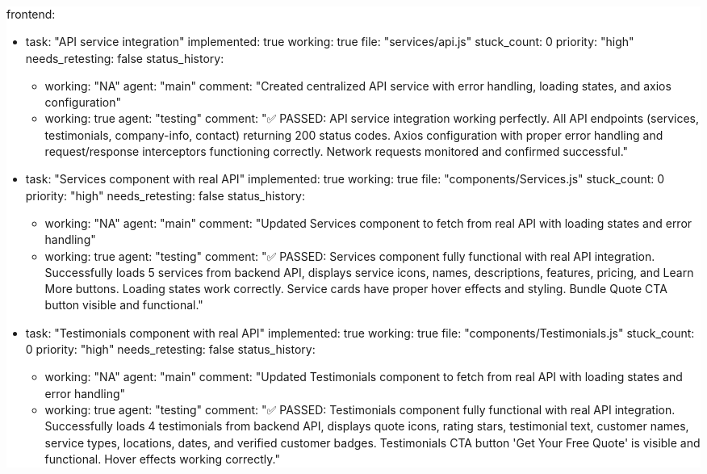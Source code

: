 frontend:
  - task: "API service integration"
    implemented: true
    working: true
    file: "services/api.js"
    stuck_count: 0
    priority: "high"
    needs_retesting: false
    status_history:
      - working: "NA"
        agent: "main"
        comment: "Created centralized API service with error handling, loading states, and axios configuration"
      - working: true
        agent: "testing"
        comment: "✅ PASSED: API service integration working perfectly. All API endpoints (services, testimonials, company-info, contact) returning 200 status codes. Axios configuration with proper error handling and request/response interceptors functioning correctly. Network requests monitored and confirmed successful."
  
  - task: "Services component with real API"
    implemented: true
    working: true
    file: "components/Services.js"
    stuck_count: 0
    priority: "high"
    needs_retesting: false
    status_history:
      - working: "NA"
        agent: "main"
        comment: "Updated Services component to fetch from real API with loading states and error handling"
      - working: true
        agent: "testing"
        comment: "✅ PASSED: Services component fully functional with real API integration. Successfully loads 5 services from backend API, displays service icons, names, descriptions, features, pricing, and Learn More buttons. Loading states work correctly. Service cards have proper hover effects and styling. Bundle Quote CTA button visible and functional."
  
  - task: "Testimonials component with real API"
    implemented: true
    working: true
    file: "components/Testimonials.js"
    stuck_count: 0
    priority: "high"
    needs_retesting: false
    status_history:
      - working: "NA"
        agent: "main"
        comment: "Updated Testimonials component to fetch from real API with loading states and error handling"
      - working: true
        agent: "testing"
        comment: "✅ PASSED: Testimonials component fully functional with real API integration. Successfully loads 4 testimonials from backend API, displays quote icons, rating stars, testimonial text, customer names, service types, locations, dates, and verified customer badges. Testimonials CTA button 'Get Your Free Quote' is visible and functional. Hover effects working correctly."
  